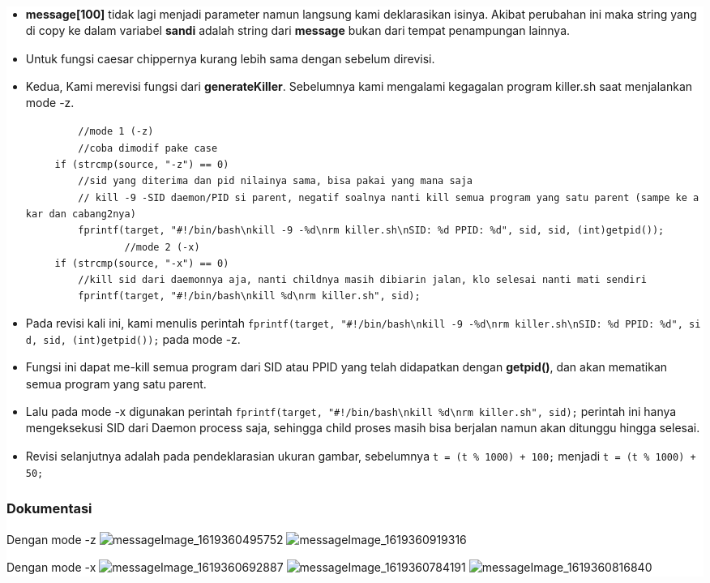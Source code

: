  * **message[100]** tidak lagi menjadi parameter namun langsung kami deklarasikan isinya. Akibat perubahan ini maka string yang di copy ke dalam variabel **sandi** adalah string dari **message** bukan dari tempat penampungan lainnya.
 * Untuk fungsi caesar chippernya kurang lebih sama dengan sebelum direvisi.
 
 * Kedua, Kami merevisi fungsi dari **generateKiller**. Sebelumnya kami mengalami kegagalan program killer.sh saat menjalankan mode -z.

                //mode 1 (-z)
                //coba dimodif pake case
            if (strcmp(source, "-z") == 0)
                //sid yang diterima dan pid nilainya sama, bisa pakai yang mana saja
                // kill -9 -SID daemon/PID si parent, negatif soalnya nanti kill semua program yang satu parent (sampe ke akar dan cabang2nya)
                fprintf(target, "#!/bin/bash\nkill -9 -%d\nrm killer.sh\nSID: %d PPID: %d", sid, sid, (int)getpid());
                        //mode 2 (-x)
            if (strcmp(source, "-x") == 0)
                //kill sid dari daemonnya aja, nanti childnya masih dibiarin jalan, klo selesai nanti mati sendiri
                fprintf(target, "#!/bin/bash\nkill %d\nrm killer.sh", sid);

 * Pada revisi kali ini, kami menulis perintah `fprintf(target, "#!/bin/bash\nkill -9 -%d\nrm killer.sh\nSID: %d PPID: %d", sid, sid, (int)getpid());` pada mode -z.
 * Fungsi ini dapat me-kill semua program dari SID atau PPID yang telah didapatkan dengan **getpid()**, dan akan mematikan semua program yang satu parent.
 * Lalu pada mode -x digunakan perintah `fprintf(target, "#!/bin/bash\nkill %d\nrm killer.sh", sid);` perintah ini hanya mengeksekusi SID dari Daemon process saja, sehingga child proses masih bisa berjalan namun akan ditunggu hingga selesai.
 
 * Revisi selanjutnya adalah pada pendeklarasian ukuran gambar, sebelumnya `t = (t % 1000) + 100;` menjadi `t = (t % 1000) + 50;`
        
 ### Dokumentasi
Dengan mode -z
![messageImage_1619360495752](https://user-images.githubusercontent.com/73152464/115997154-558c2b80-a60c-11eb-848c-e63d9434b1d3.jpg)
![messageImage_1619360919316](https://user-images.githubusercontent.com/73152464/115997422-4063cc80-a60d-11eb-8dc3-7569c0d27793.jpg)
 
Dengan mode -x
![messageImage_1619360692887](https://user-images.githubusercontent.com/73152464/115997272-c92e3880-a60c-11eb-84d0-74fc3db9040c.jpg)
![messageImage_1619360784191](https://user-images.githubusercontent.com/73152464/115997363-0692c600-a60d-11eb-8af9-5d4cc9e55e7a.jpg)
![messageImage_1619360816840](https://user-images.githubusercontent.com/73152464/115997390-23c79480-a60d-11eb-9a80-22ffb96007b3.jpg)
 
